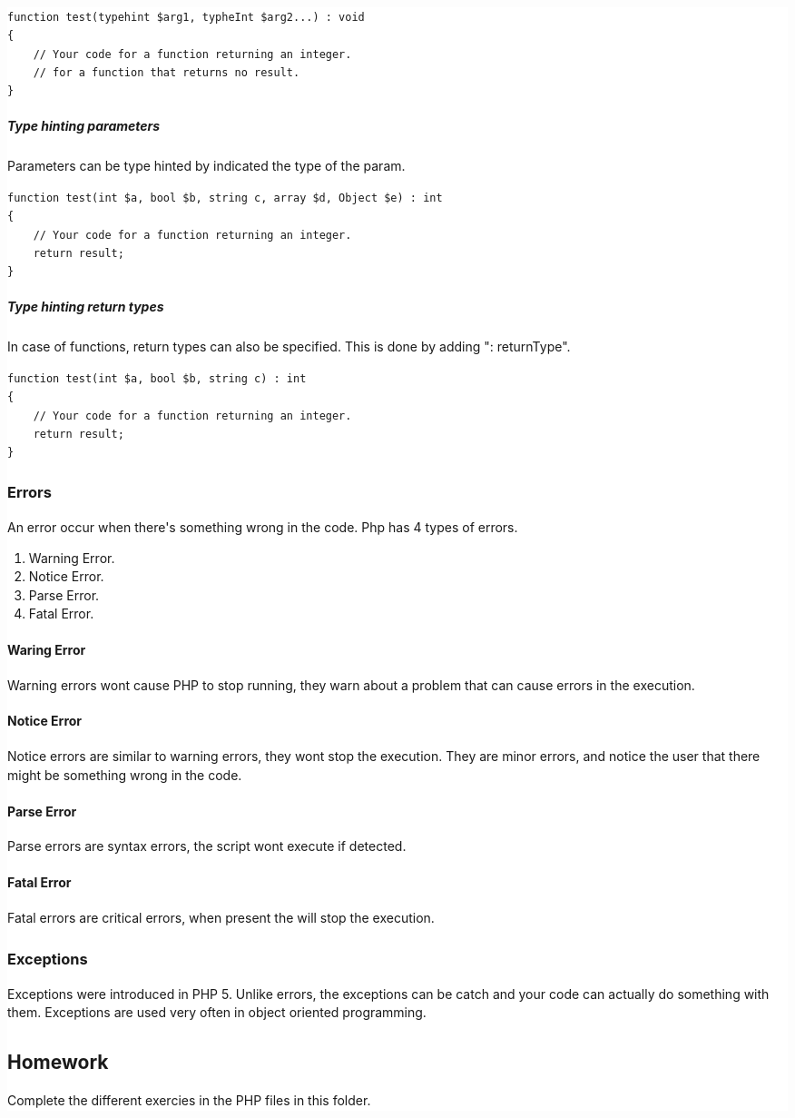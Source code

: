     function test(typehint $arg1, typheInt $arg2...) : void
    {
        // Your code for a function returning an integer.
        // for a function that returns no result.
    }


##### Type hinting parameters

Parameters can be type hinted by indicated the type of the param.

    function test(int $a, bool $b, string c, array $d, Object $e) : int
    {
        // Your code for a function returning an integer.
        return result;
    }

##### Type hinting return types

In case of functions, return types can also be specified. This is done by adding ": returnType".

    function test(int $a, bool $b, string c) : int
    {
        // Your code for a function returning an integer.
        return result;
    }
### Errors

An error occur when there's something wrong in the code. Php has 4 types of errors.

1. Warning Error.
2. Notice Error.
3. Parse Error. 
4. Fatal Error.

#### Waring Error
Warning errors wont cause PHP to stop running, they warn about a problem that can cause errors in the execution.

#### Notice Error
Notice errors are similar to warning errors, they wont stop the execution. They are minor errors, and notice the user that 
there might be something wrong in the code.

#### Parse Error
Parse errors are syntax errors, the script wont execute if detected.

#### Fatal Error
Fatal errors are critical errors, when present the will stop the execution.

### Exceptions
Exceptions were introduced in PHP 5. Unlike errors, the exceptions can be catch and your code can actually do something 
with them. Exceptions are used very often in object oriented programming.

## Homework
Complete the different exercies in the PHP files in this folder.
